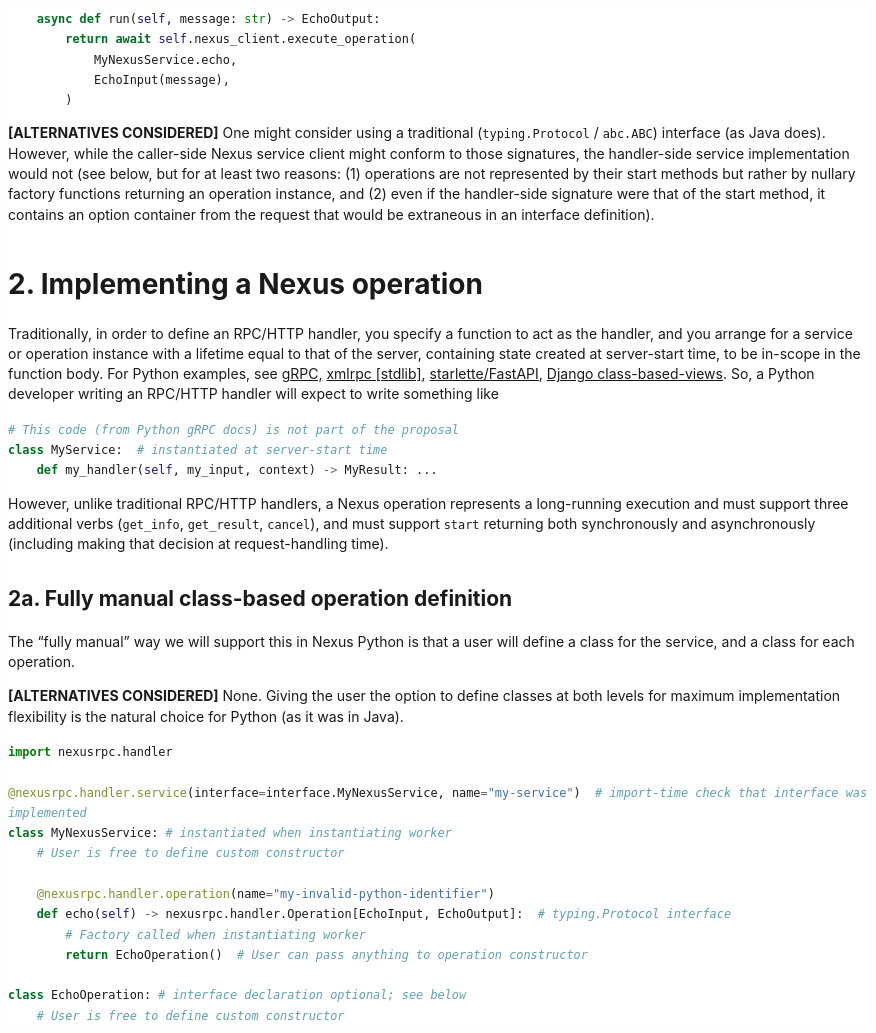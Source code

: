 ```python
    async def run(self, message: str) -> EchoOutput:
        return await self.nexus_client.execute_operation(
            MyNexusService.echo,
            EchoInput(message),
        )

```

**[ALTERNATIVES CONSIDERED]** One might consider using a traditional (`typing.Protocol` / `abc.ABC`) interface (as Java does). However, while the caller-side Nexus service client might conform to those signatures, the handler-side service implementation would not (see below, but for at least two reasons: (1) operations are not represented by their start methods but rather by nullary factory functions returning an operation instance, and (2) even if the handler-side signature were that of the start method, it contains an option container from the request that would be extraneous in an interface definition).

# 2. Implementing a Nexus operation

Traditionally, in order to define an RPC/HTTP handler, you specify a function to act as the handler, and you arrange for a service or operation instance with a lifetime equal to that of the server, containing state created at server-start time, to be in-scope in the function body. For Python examples, see [gRPC,](https://github.com/grpc/grpc/blob/4e9357bca1408596663a218c0c608a4c0560a867/examples/python/route_guide/route_guide_server.py#L65) [xmlrpc [stdlib]](https://docs.python.org/3/library/xmlrpc.server.html#simplexmlrpcserver-example), [starlette/FastAPI](https://www.starlette.io/applications/#storing-state-on-the-app-instance), [Django class-based-views](https://docs.djangoproject.com/en/5.1/topics/class-based-views/). So, a Python developer writing an RPC/HTTP handler will expect to write something like

```python
# This code (from Python gRPC docs) is not part of the proposal
class MyService:  # instantiated at server-start time
    def my_handler(self, my_input, context) -> MyResult: ...
```

However, unlike traditional RPC/HTTP handlers, a Nexus operation represents a long-running execution and must support three additional verbs (`get_info`, `get_result`, `cancel`), and must support `start` returning both synchronously and asynchronously (including making that decision at request-handling time).

## 2a. Fully manual class-based operation definition

The “fully manual” way we will support this in Nexus Python is that a user will define a class for the service, and a class for each operation.

**[ALTERNATIVES CONSIDERED]** None. Giving the user the option to define classes at both levels for maximum implementation flexibility is the natural choice for Python (as it was in Java).

```python
import nexusrpc.handler

@nexusrpc.handler.service(interface=interface.MyNexusService, name="my-service")  # import-time check that interface was implemented
class MyNexusService: # instantiated when instantiating worker
    # User is free to define custom constructor

    @nexusrpc.handler.operation(name="my-invalid-python-identifier")
    def echo(self) -> nexusrpc.handler.Operation[EchoInput, EchoOutput]:  # typing.Protocol interface
        # Factory called when instantiating worker
        return EchoOperation()  # User can pass anything to operation constructor

class EchoOperation: # interface declaration optional; see below
    # User is free to define custom constructor

```